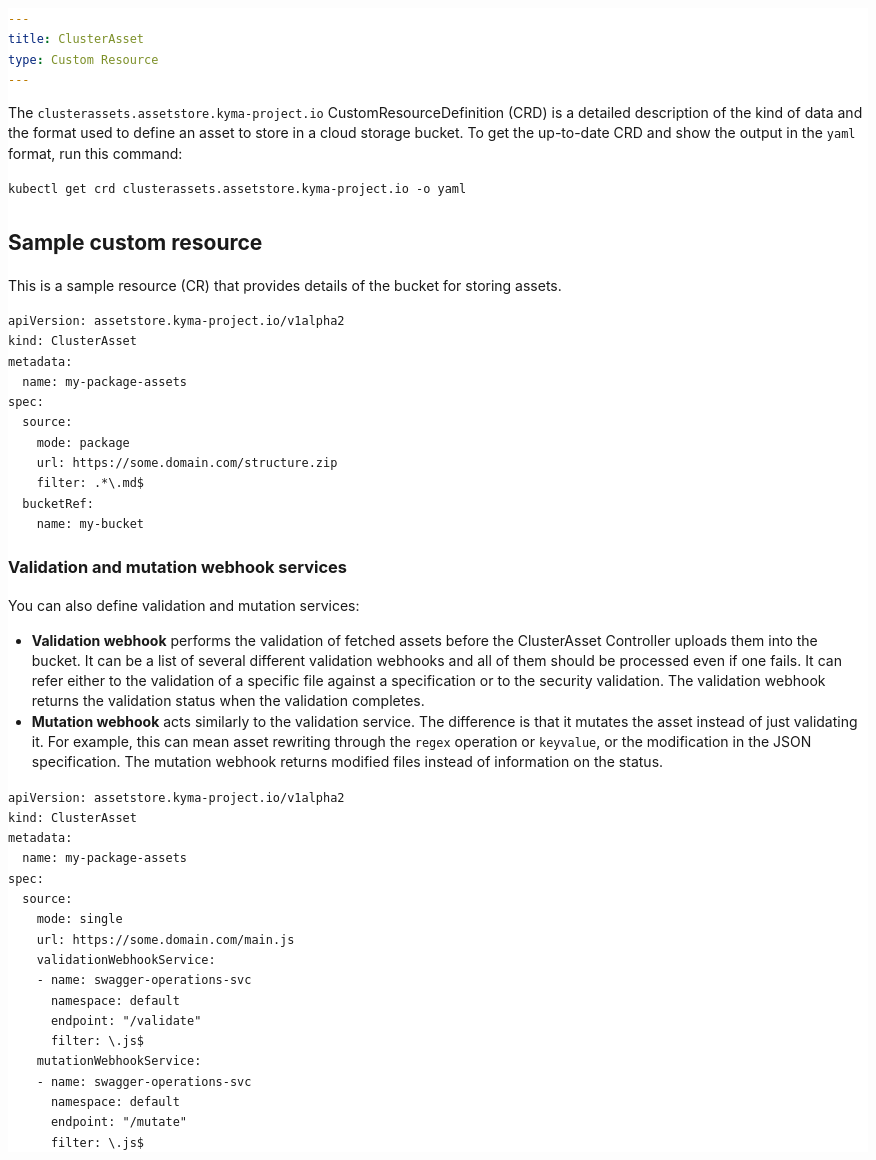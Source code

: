 ```yaml
---
title: ClusterAsset
type: Custom Resource
---
```


The `clusterassets.assetstore.kyma-project.io` CustomResourceDefinition (CRD) is a detailed description of the kind of data and the format used to define an asset to store in a cloud storage bucket. To get the up-to-date CRD and show the output in the `yaml` format, run this command:

```
kubectl get crd clusterassets.assetstore.kyma-project.io -o yaml
```

## Sample custom resource

This is a sample resource (CR) that provides details of the bucket for storing assets.

```
apiVersion: assetstore.kyma-project.io/v1alpha2
kind: ClusterAsset
metadata:
  name: my-package-assets
spec:
  source:
    mode: package
    url: https://some.domain.com/structure.zip
    filter: .*\.md$
  bucketRef:
    name: my-bucket

```

### Validation and mutation webhook services

You can also define validation and mutation services:
- **Validation webhook** performs the validation of fetched assets before the ClusterAsset Controller uploads them into the bucket. It can be a list of several different validation webhooks and all of them should be processed even if one fails. It can refer either to the validation of a specific file against a specification or to the security validation. The validation webhook returns the validation status when the validation completes.
- **Mutation webhook** acts similarly to the validation service. The difference is that it mutates the asset instead of just validating it. For example, this can mean asset rewriting through the `regex` operation or `keyvalue`, or the modification in the JSON specification. The mutation webhook returns modified files instead of information on the status.

```
apiVersion: assetstore.kyma-project.io/v1alpha2
kind: ClusterAsset
metadata:
  name: my-package-assets
spec:
  source:
    mode: single
    url: https://some.domain.com/main.js
    validationWebhookService:
    - name: swagger-operations-svc
      namespace: default
      endpoint: "/validate"
      filter: \.js$
    mutationWebhookService:
    - name: swagger-operations-svc
      namespace: default
      endpoint: "/mutate"
      filter: \.js$
```